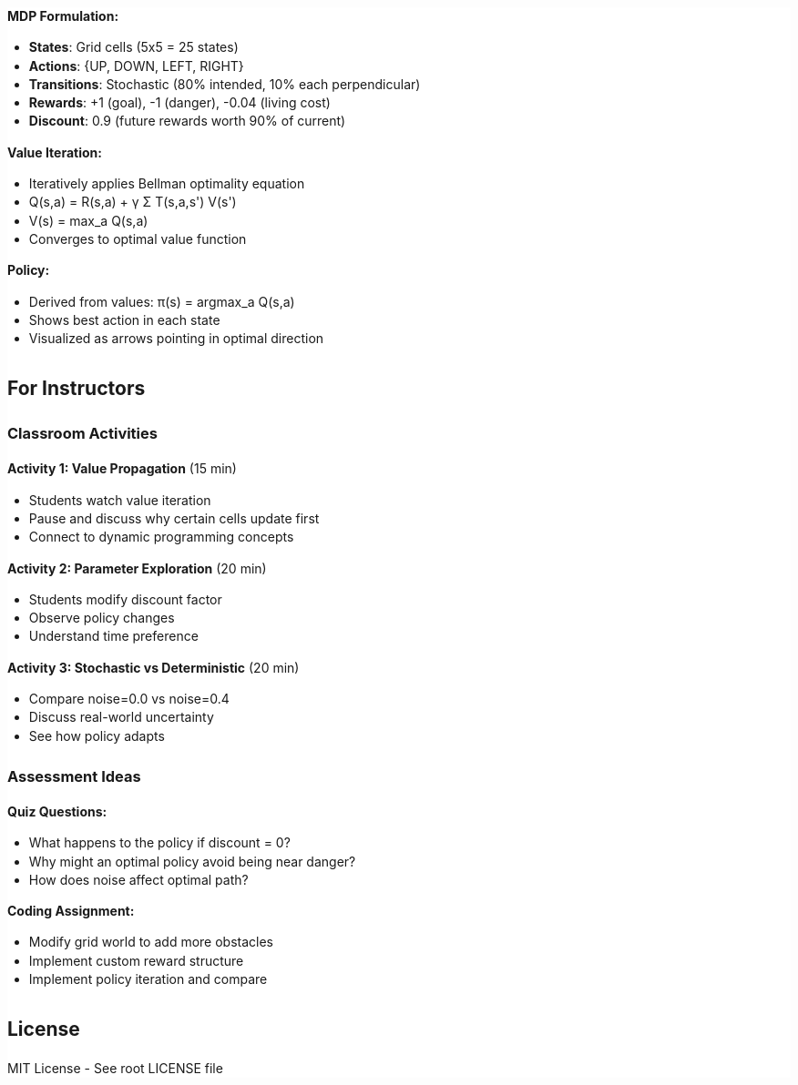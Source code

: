 **MDP Formulation:**
- **States**: Grid cells (5x5 = 25 states)
- **Actions**: {UP, DOWN, LEFT, RIGHT}
- **Transitions**: Stochastic (80% intended, 10% each perpendicular)
- **Rewards**: +1 (goal), -1 (danger), -0.04 (living cost)
- **Discount**: 0.9 (future rewards worth 90% of current)

**Value Iteration:**
- Iteratively applies Bellman optimality equation
- Q(s,a) = R(s,a) + γ Σ T(s,a,s') V(s')
- V(s) = max_a Q(s,a)
- Converges to optimal value function

**Policy:**
- Derived from values: π(s) = argmax_a Q(s,a)
- Shows best action in each state
- Visualized as arrows pointing in optimal direction

## For Instructors

### Classroom Activities

**Activity 1: Value Propagation** (15 min)
- Students watch value iteration
- Pause and discuss why certain cells update first
- Connect to dynamic programming concepts

**Activity 2: Parameter Exploration** (20 min)
- Students modify discount factor
- Observe policy changes
- Understand time preference

**Activity 3: Stochastic vs Deterministic** (20 min)
- Compare noise=0.0 vs noise=0.4
- Discuss real-world uncertainty
- See how policy adapts

### Assessment Ideas

**Quiz Questions:**
- What happens to the policy if discount = 0?
- Why might an optimal policy avoid being near danger?
- How does noise affect optimal path?

**Coding Assignment:**
- Modify grid world to add more obstacles
- Implement custom reward structure
- Implement policy iteration and compare

## License

MIT License - See root LICENSE file
